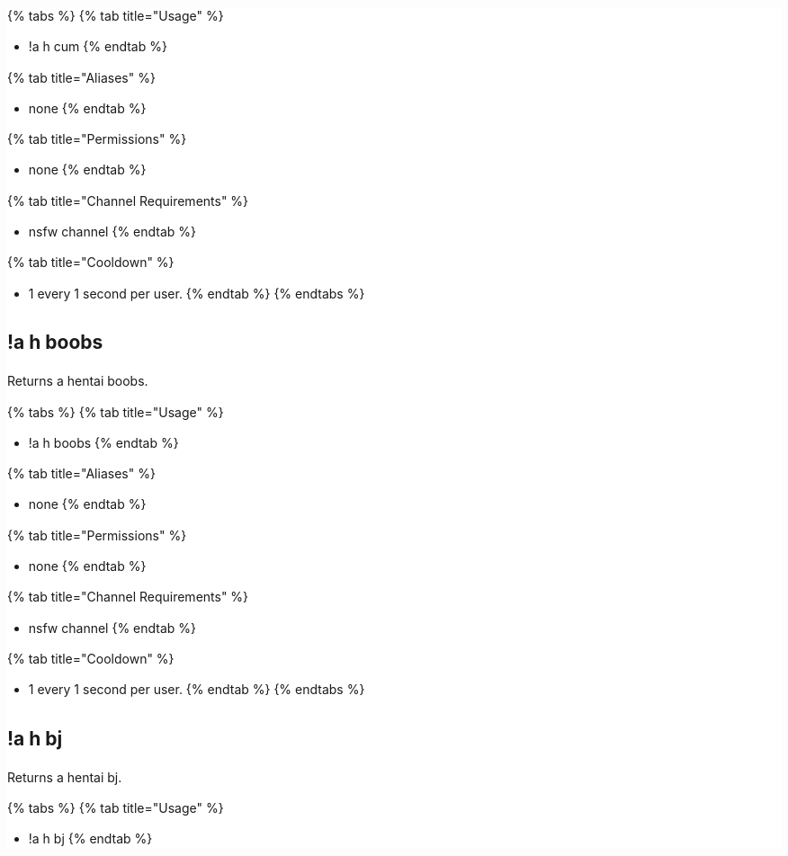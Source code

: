 {% tabs %}
{% tab title="Usage" %}
* !a h cum
{% endtab %}

{% tab title="Aliases" %}
* none
{% endtab %}

{% tab title="Permissions" %}
* none
{% endtab %}

{% tab title="Channel Requirements" %}
* nsfw channel
{% endtab %}

{% tab title="Cooldown" %}
* 1 every 1 second per user.
{% endtab %}
{% endtabs %}

## !a h boobs

Returns a hentai boobs.

{% tabs %}
{% tab title="Usage" %}
* !a h boobs
{% endtab %}

{% tab title="Aliases" %}
* none
{% endtab %}

{% tab title="Permissions" %}
* none
{% endtab %}

{% tab title="Channel Requirements" %}
* nsfw channel
{% endtab %}

{% tab title="Cooldown" %}
* 1 every 1 second per user.
{% endtab %}
{% endtabs %}

## !a h bj

Returns a hentai bj.

{% tabs %}
{% tab title="Usage" %}
* !a h bj
{% endtab %}
